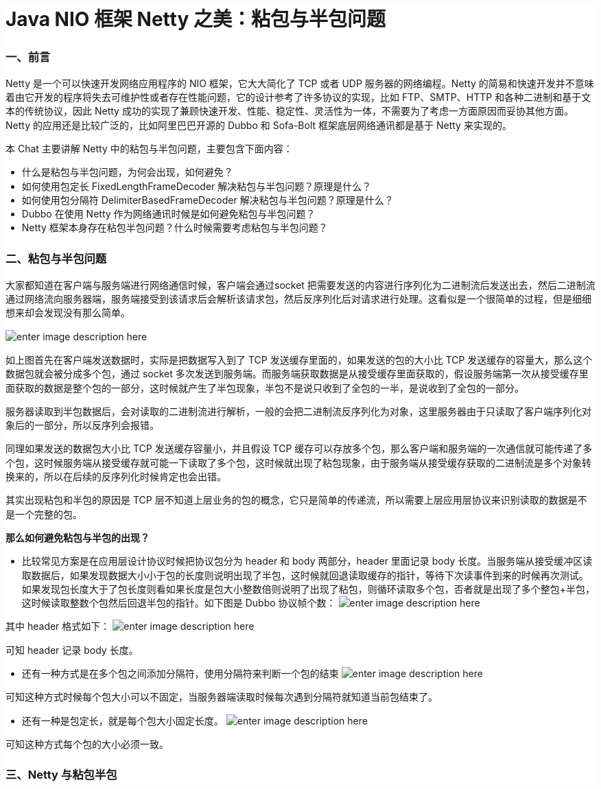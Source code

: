 # Java NIO 框架 Netty 之美：粘包与半包问题

### 一、前言

Netty 是一个可以快速开发网络应用程序的 NIO 框架，它大大简化了 TCP 或者 UDP 服务器的网络编程。Netty 的简易和快速开发并不意味着由它开发的程序将失去可维护性或者存在性能问题，它的设计参考了许多协议的实现，比如 FTP、SMTP、HTTP 和各种二进制和基于文本的传统协议，因此 Netty 成功的实现了兼顾快速开发、性能、稳定性、灵活性为一体，不需要为了考虑一方面原因而妥协其他方面。Netty 的应用还是比较广泛的，比如阿里巴巴开源的 Dubbo 和 Sofa-Bolt 框架底层网络通讯都是基于 Netty 来实现的。

本 Chat 主要讲解 Netty 中的粘包与半包问题，主要包含下面内容：

- 什么是粘包与半包问题，为何会出现，如何避免？
- 如何使用包定长 FixedLengthFrameDecoder 解决粘包与半包问题？原理是什么？
- 如何使用包分隔符 DelimiterBasedFrameDecoder 解决粘包与半包问题？原理是什么？
- Dubbo 在使用 Netty 作为网络通讯时候是如何避免粘包与半包问题？
- Netty 框架本身存在粘包半包问题？什么时候需要考虑粘包与半包问题？

### 二、粘包与半包问题

大家都知道在客户端与服务端进行网络通信时候，客户端会通过socket 把需要发送的内容进行序列化为二进制流后发送出去，然后二进制流通过网络流向服务器端，服务端接受到该请求后会解析该请求包，然后反序列化后对请求进行处理。这看似是一个很简单的过程，但是细细想来却会发现没有那么简单。

![enter image description here](http://images.gitbook.cn/571345d0-6b1b-11e8-b102-2915f3681805)

如上图首先在客户端发送数据时，实际是把数据写入到了 TCP 发送缓存里面的，如果发送的包的大小比 TCP 发送缓存的容量大，那么这个数据包就会被分成多个包，通过 socket 多次发送到服务端。而服务端获取数据是从接受缓存里面获取的，假设服务端第一次从接受缓存里面获取的数据是整个包的一部分，这时候就产生了半包现象，半包不是说只收到了全包的一半，是说收到了全包的一部分。

服务器读取到半包数据后，会对读取的二进制流进行解析，一般的会把二进制流反序列化为对象，这里服务器由于只读取了客户端序列化对象后的一部分，所以反序列会报错。

同理如果发送的数据包大小比 TCP 发送缓存容量小，并且假设 TCP 缓存可以存放多个包，那么客户端和服务端的一次通信就可能传递了多个包，这时候服务端从接受缓存就可能一下读取了多个包，这时候就出现了粘包现象，由于服务端从接受缓存获取的二进制流是多个对象转换来的，所以在后续的反序列化时候肯定也会出错。

其实出现粘包和半包的原因是 TCP 层不知道上层业务的包的概念，它只是简单的传递流，所以需要上层应用层协议来识别读取的数据是不是一个完整的包。

**那么如何避免粘包与半包的出现？**

- 比较常见方案是在应用层设计协议时候把协议包分为 header 和 body 两部分，header 里面记录 body 长度。当服务端从接受缓冲区读取数据后，如果发现数据大小小于包的长度则说明出现了半包，这时候就回退读取缓存的指针，等待下次读事件到来的时候再次测试。如果发现包长度大于了包长度则看如果长度是包大小整数倍则说明了出现了粘包，则循环读取多个包，否者就是出现了多个整包+半包，这时候读取整数个包然后回退半包的指针。如下图是 Dubbo 协议帧个数： ![enter image description here](https://images.gitbook.cn/4c5f11e0-a5ea-11e9-90d0-b997520ee64d)

其中 header 格式如下： ![enter image description here](https://images.gitbook.cn/5aa5dae0-a5ea-11e9-a080-df9e620cefb4)

可知 header 记录 body 长度。

- 还有一种方式是在多个包之间添加分隔符，使用分隔符来判断一个包的结束 ![enter image description here](https://images.gitbook.cn/6774a9e0-a5ea-11e9-b802-f18daf16e87f)

可知这种方式时候每个包大小可以不固定，当服务器端读取时候每次遇到分隔符就知道当前包结束了。

- 还有一种是包定长，就是每个包大小固定长度。 ![enter image description here](https://images.gitbook.cn/756ba530-a5ea-11e9-a080-df9e620cefb4)

可知这种方式每个包的大小必须一致。

### 三、Netty 与粘包半包
